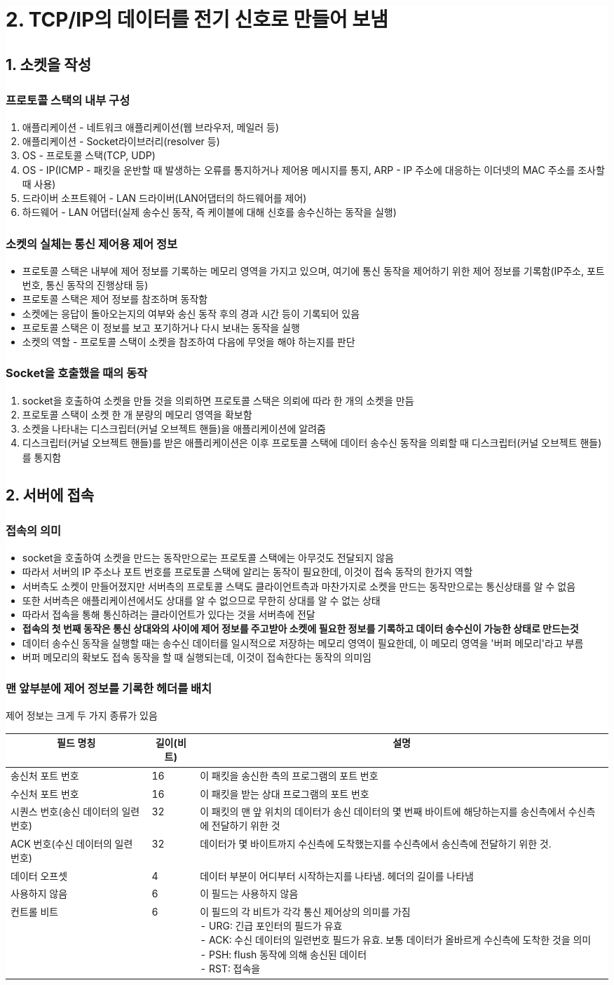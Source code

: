 # 2. TCP/IP의 데이터를 전기 신호로 만들어 보냄

## 1. 소켓을 작성

### 프로토콜 스택의 내부 구성

1. 애플리케이션 - 네트워크 애플리케이션(웹 브라우저, 메일러 등)
2. 애플리케이션 - Socket라이브러리(resolver 등)
3. OS - 프로토콜 스택(TCP, UDP)
4. OS - IP(ICMP - 패킷을 운반할 때 발생하는 오류를 통지하거나 제어용 메시지를 통지, ARP - IP 주소에 대응하는 이더넷의 MAC 주소를 조사할 때 사용)
5. 드라이버 소프트웨어 - LAN 드라이버(LAN어댑터의 하드웨어를 제어)
6. 하드웨어 - LAN 어댑터(실제 송수신 동작, 즉 케이블에 대해 신호를 송수신하는 동작을 실행)

### 소켓의 실체는 통신 제어용 제어 정보

- 프로토콜 스택은 내부에 제어 정보를 기록하는 메모리 영역을 가지고 있으며, 여기에 통신 동작을 제어하기 위한 제어 정보를 기록함(IP주소, 포트번호, 통신 동작의 진행상태 등)
- 프로토콜 스택은 제어 정보를 참조하며 동작함
- 소켓에는 응답이 돌아오는지의 여부와 송신 동작 후의 경과 시간 등이 기록되어 있음
- 프로토콜 스택은 이 정보를 보고 포기하거나 다시 보내는 동작을 실행
- 소켓의 역할 - 프로토콜 스택이 소켓을 참조하여 다음에 무엇을 해야 하는지를 판단

### Socket을 호출했을 때의 동작

1. socket을 호출하여 소켓을 만들 것을 의뢰하면 프로토콜 스택은 의뢰에 따라 한 개의 소켓을 만듬
2. 프로토콜 스택이 소켓 한 개 분량의 메모리 영역을 확보함
3. 소켓을 나타내는 디스크립터(커널 오브젝트 핸들)을 애플리케이션에 알려줌
4. 디스크립터(커널 오브젝트 핸들)를 받은 애플리케이션은 이후 프로토콜 스택에 데이터 송수신 동작을 의뢰할 때 디스크립터(커널 오브젝트 핸들)를 통지함



## 2. 서버에 접속

### 접속의 의미

- socket을 호출하여 소켓을 만드는 동작만으로는 프로토콜 스택에는 아무것도 전달되지 않음
- 따라서 서버의  IP 주소나 포트 번호를 프로토콜 스택에 알리는 동작이 필요한데, 이것이 접속 동작의 한가지 역할
- 서버측도 소켓이 만들어졌지만 서버측의 프로토콜 스택도 클라이언트측과 마찬가지로 소켓을 만드는 동작만으로는 통신상태를 알 수 없음
- 또한 서버측은 애플리케이션에서도 상대를 알 수 없으므로 무한히 상대를 알 수 없는 상태
- 따라서 접속을 통해 통신하려는 클라이언트가 있다는 것을 서버측에 전달
- **접속의 첫 번째 동작은 통신 상대와의 사이에 제어 정보를 주고받아 소켓에 필요한 정보를 기록하고 데이터 송수신이 가능한 상태로 만드는것**
- 데이터 송수신 동작을 실행할 때는 송수신 데이터를 일시적으로 저장하는 메모리 영역이 필요한데, 이 메모리 영역을 '버퍼 메모리'라고 부름
- 버퍼 메모리의 확보도 접속 동작을 할 때 실행되는데, 이것이 접속한다는 동작의 의미임

### 맨 앞부분에 제어 정보를 기록한 헤더를 배치

제어 정보는 크게 두 가지 종류가 있음

| 필드 명칭                 | 길이(비트) | 설명                                       |
| --------------------- | ------ | ---------------------------------------- |
| 송신처 포트 번호             | 16     | 이 패킷을 송신한 측의 프로그램의 포트 번호                 |
| 수신처 포트 번호             | 16     | 이 패킷을 받는 상대 프로그램의 포트 번호                  |
| 시퀀스 번호(송신 데이터의 일련 번호) | 32     | 이 패킷의 맨 앞 위치의 데이터가 송신 데이터의 몇 번째 바이트에 해당하는지를 송신측에서 수신측에 전달하기 위한 것 |
| ACK 번호(수신 데이터의 일련 번호) | 32     | 데이터가 몇 바이트까지 수신측에 도착했는지를 수신측에서 송신측에 전달하기 위한 것. |
| 데이터 오프셋               | 4      | 데이터 부분이 어디부터 시작하는지를 나타냄. 헤더의 길이를 나타냄     |
| 사용하지 않음               | 6      | 이 필드는 사용하지 않음                            |
| 컨트롤 비트                | 6      | 이 필드의 각 비트가 각각 통신 제어상의 의미를 가짐<br />- URG: 긴급 포인터의 필드가 유효<br />- ACK: 수신 데이터의 일련번호 필드가 유효. 보통 데이터가 올바르게 수신측에 도착한 것을 의미<br />- PSH: flush 동작에 의해 송신된 데이터<br />- RST: 접속을 |